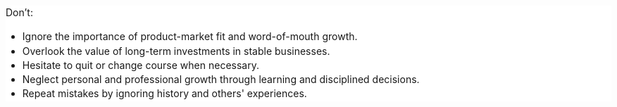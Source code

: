 Don’t:
- Ignore the importance of product-market fit and word-of-mouth growth.
- Overlook the value of long-term investments in stable businesses.
- Hesitate to quit or change course when necessary.
- Neglect personal and professional growth through learning and disciplined decisions.
- Repeat mistakes by ignoring history and others' experiences.


